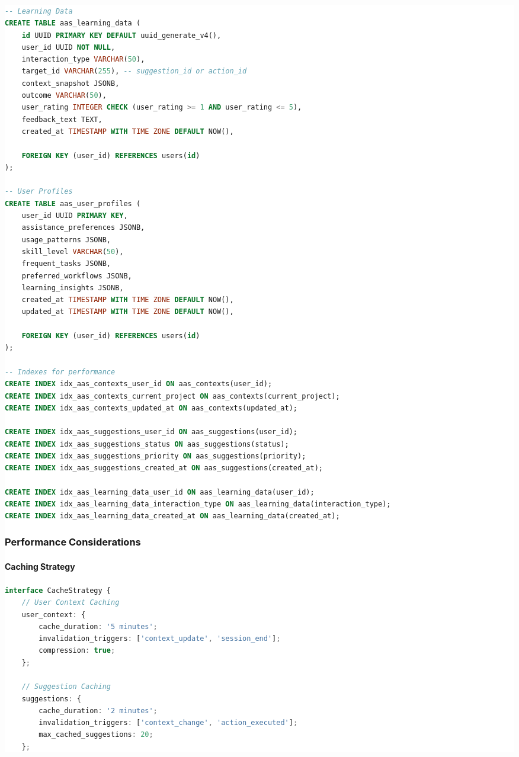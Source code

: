 ```sql
-- Learning Data
CREATE TABLE aas_learning_data (
    id UUID PRIMARY KEY DEFAULT uuid_generate_v4(),
    user_id UUID NOT NULL,
    interaction_type VARCHAR(50),
    target_id VARCHAR(255), -- suggestion_id or action_id
    context_snapshot JSONB,
    outcome VARCHAR(50),
    user_rating INTEGER CHECK (user_rating >= 1 AND user_rating <= 5),
    feedback_text TEXT,
    created_at TIMESTAMP WITH TIME ZONE DEFAULT NOW(),
    
    FOREIGN KEY (user_id) REFERENCES users(id)
);

-- User Profiles
CREATE TABLE aas_user_profiles (
    user_id UUID PRIMARY KEY,
    assistance_preferences JSONB,
    usage_patterns JSONB,
    skill_level VARCHAR(50),
    frequent_tasks JSONB,
    preferred_workflows JSONB,
    learning_insights JSONB,
    created_at TIMESTAMP WITH TIME ZONE DEFAULT NOW(),
    updated_at TIMESTAMP WITH TIME ZONE DEFAULT NOW(),
    
    FOREIGN KEY (user_id) REFERENCES users(id)
);

-- Indexes for performance
CREATE INDEX idx_aas_contexts_user_id ON aas_contexts(user_id);
CREATE INDEX idx_aas_contexts_current_project ON aas_contexts(current_project);
CREATE INDEX idx_aas_contexts_updated_at ON aas_contexts(updated_at);

CREATE INDEX idx_aas_suggestions_user_id ON aas_suggestions(user_id);
CREATE INDEX idx_aas_suggestions_status ON aas_suggestions(status);
CREATE INDEX idx_aas_suggestions_priority ON aas_suggestions(priority);
CREATE INDEX idx_aas_suggestions_created_at ON aas_suggestions(created_at);

CREATE INDEX idx_aas_learning_data_user_id ON aas_learning_data(user_id);
CREATE INDEX idx_aas_learning_data_interaction_type ON aas_learning_data(interaction_type);
CREATE INDEX idx_aas_learning_data_created_at ON aas_learning_data(created_at);
```

### Performance Considerations

#### Caching Strategy
```typescript
interface CacheStrategy {
    // User Context Caching
    user_context: {
        cache_duration: '5 minutes';
        invalidation_triggers: ['context_update', 'session_end'];
        compression: true;
    };
    
    // Suggestion Caching
    suggestions: {
        cache_duration: '2 minutes';
        invalidation_triggers: ['context_change', 'action_executed'];
        max_cached_suggestions: 20;
    };
```
